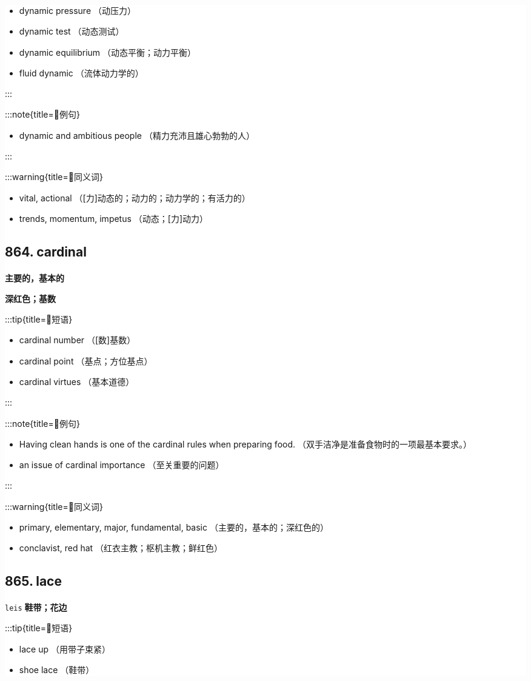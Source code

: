 - dynamic pressure （动压力）

- dynamic test （动态测试）

- dynamic equilibrium （动态平衡；动力平衡）

- fluid dynamic （流体动力学的）

:::

:::note{title=🎤例句}

- dynamic and ambitious people （精力充沛且雄心勃勃的人）

:::

:::warning{title=🤔同义词}

- vital, actional （[力]动态的；动力的；动力学的；有活力的）

- trends, momentum, impetus （动态；[力]动力）


## 864. cardinal

**主要的，基本的**

**深红色；基数**

:::tip{title=🤩短语}

- cardinal number （[数]基数）

- cardinal point （基点；方位基点）

- cardinal virtues （基本道德）

:::

:::note{title=🎤例句}

- Having clean hands is one of the cardinal rules when preparing food. （双手洁净是准备食物时的一项最基本要求。）

- an issue of cardinal importance （至关重要的问题）

:::

:::warning{title=🤔同义词}

- primary, elementary, major, fundamental, basic （主要的，基本的；深红色的）

- conclavist, red hat （红衣主教；枢机主教；鲜红色）


## 865. lace

`leis`  **鞋带；花边**

:::tip{title=🤩短语}

- lace up （用带子束紧）

- shoe lace （鞋带）
